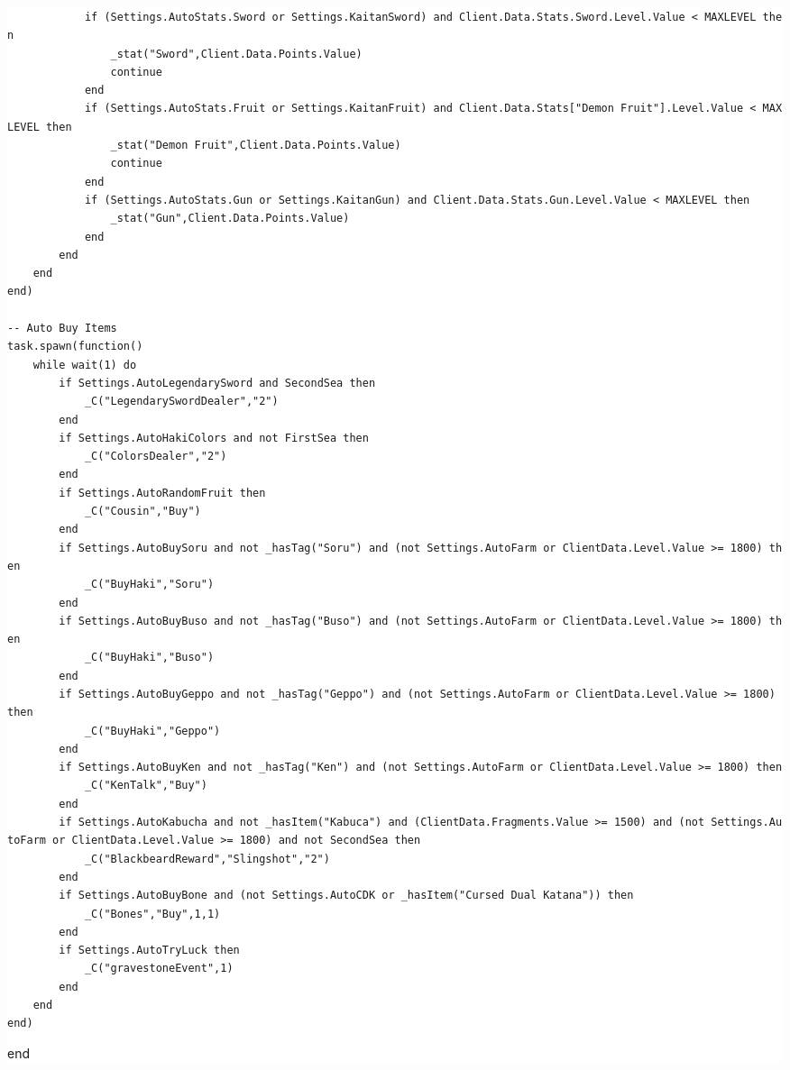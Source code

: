                 if (Settings.AutoStats.Sword or Settings.KaitanSword) and Client.Data.Stats.Sword.Level.Value < MAXLEVEL then
                    _stat("Sword",Client.Data.Points.Value)
                    continue
                end
                if (Settings.AutoStats.Fruit or Settings.KaitanFruit) and Client.Data.Stats["Demon Fruit"].Level.Value < MAXLEVEL then
                    _stat("Demon Fruit",Client.Data.Points.Value)
                    continue
                end
                if (Settings.AutoStats.Gun or Settings.KaitanGun) and Client.Data.Stats.Gun.Level.Value < MAXLEVEL then
                    _stat("Gun",Client.Data.Points.Value)
                end
            end
        end
    end)

    -- Auto Buy Items
    task.spawn(function()
        while wait(1) do
            if Settings.AutoLegendarySword and SecondSea then
                _C("LegendarySwordDealer","2")
            end
            if Settings.AutoHakiColors and not FirstSea then
                _C("ColorsDealer","2")
            end
            if Settings.AutoRandomFruit then
                _C("Cousin","Buy")
            end
            if Settings.AutoBuySoru and not _hasTag("Soru") and (not Settings.AutoFarm or ClientData.Level.Value >= 1800) then
                _C("BuyHaki","Soru")
            end
            if Settings.AutoBuyBuso and not _hasTag("Buso") and (not Settings.AutoFarm or ClientData.Level.Value >= 1800) then
                _C("BuyHaki","Buso")
            end
            if Settings.AutoBuyGeppo and not _hasTag("Geppo") and (not Settings.AutoFarm or ClientData.Level.Value >= 1800) then
                _C("BuyHaki","Geppo")
            end
            if Settings.AutoBuyKen and not _hasTag("Ken") and (not Settings.AutoFarm or ClientData.Level.Value >= 1800) then
                _C("KenTalk","Buy")
            end
            if Settings.AutoKabucha and not _hasItem("Kabuca") and (ClientData.Fragments.Value >= 1500) and (not Settings.AutoFarm or ClientData.Level.Value >= 1800) and not SecondSea then
                _C("BlackbeardReward","Slingshot","2")
            end
            if Settings.AutoBuyBone and (not Settings.AutoCDK or _hasItem("Cursed Dual Katana")) then
                _C("Bones","Buy",1,1)
            end
            if Settings.AutoTryLuck then
                _C("gravestoneEvent",1)
            end
        end
    end)
end
